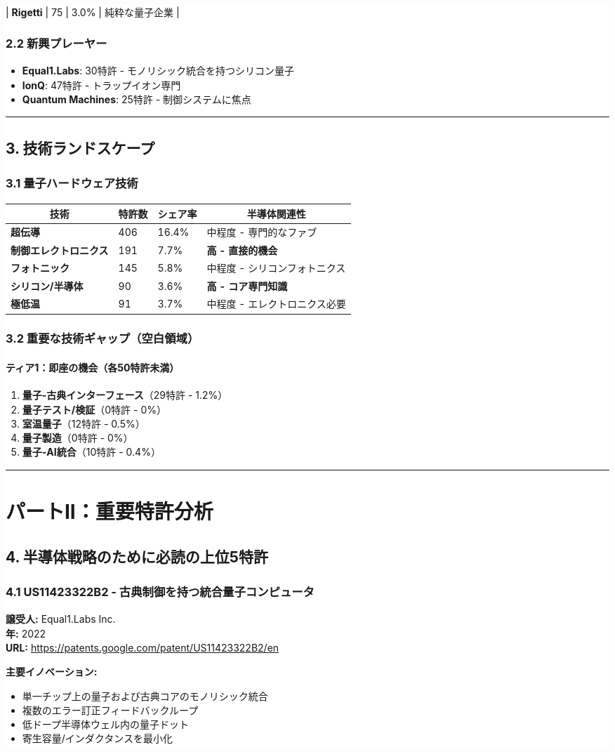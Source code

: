 | **Rigetti** | 75 | 3.0% | 純粋な量子企業 |

### 2.2 新興プレーヤー
- **Equal1.Labs**: 30特許 - モノリシック統合を持つシリコン量子
- **IonQ**: 47特許 - トラップイオン専門
- **Quantum Machines**: 25特許 - 制御システムに焦点

---

## 3. 技術ランドスケープ

### 3.1 量子ハードウェア技術
| 技術 | 特許数 | シェア率 | 半導体関連性 |
|------|--------|---------|-------------|
| **超伝導** | 406 | 16.4% | 中程度 - 専門的なファブ |
| **制御エレクトロニクス** | 191 | 7.7% | **高 - 直接的機会** |
| **フォトニック** | 145 | 5.8% | 中程度 - シリコンフォトニクス |
| **シリコン/半導体** | 90 | 3.6% | **高 - コア専門知識** |
| **極低温** | 91 | 3.7% | 中程度 - エレクトロニクス必要 |

### 3.2 重要な技術ギャップ（空白領域）

#### **ティア1：即座の機会**（各50特許未満）
1. **量子-古典インターフェース**（29特許 - 1.2%）
2. **量子テスト/検証**（0特許 - 0%）
3. **室温量子**（12特許 - 0.5%）
4. **量子製造**（0特許 - 0%）
5. **量子-AI統合**（10特許 - 0.4%）

---

# パートII：重要特許分析

## 4. 半導体戦略のために必読の上位5特許

### 4.1 **US11423322B2 - 古典制御を持つ統合量子コンピュータ**
**譲受人:** Equal1.Labs Inc.  
**年:** 2022  
**URL:** https://patents.google.com/patent/US11423322B2/en

**主要イノベーション:**
- 単一チップ上の量子および古典コアのモノリシック統合
- 複数のエラー訂正フィードバックループ
- 低ドープ半導体ウェル内の量子ドット
- 寄生容量/インダクタンスを最小化
